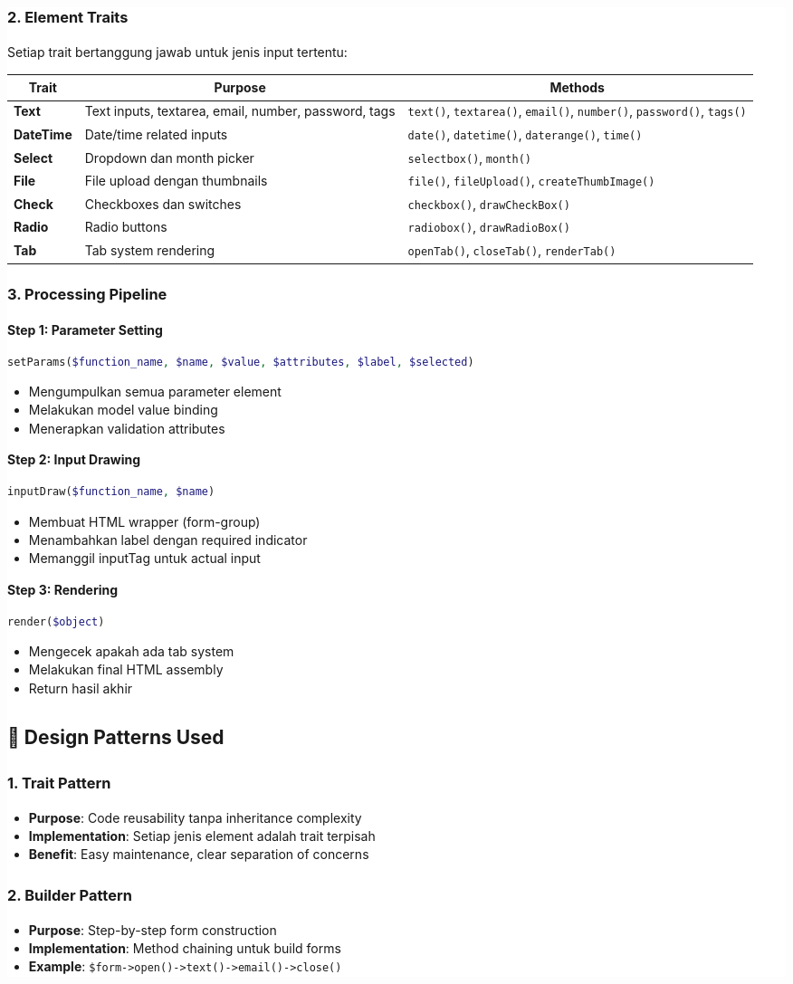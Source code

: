 ### 2. **Element Traits**

Setiap trait bertanggung jawab untuk jenis input tertentu:

| Trait | Purpose | Methods |
|-------|---------|---------|
| **Text** | Text inputs, textarea, email, number, password, tags | `text()`, `textarea()`, `email()`, `number()`, `password()`, `tags()` |
| **DateTime** | Date/time related inputs | `date()`, `datetime()`, `daterange()`, `time()` |
| **Select** | Dropdown dan month picker | `selectbox()`, `month()` |
| **File** | File upload dengan thumbnails | `file()`, `fileUpload()`, `createThumbImage()` |
| **Check** | Checkboxes dan switches | `checkbox()`, `drawCheckBox()` |
| **Radio** | Radio buttons | `radiobox()`, `drawRadioBox()` |
| **Tab** | Tab system rendering | `openTab()`, `closeTab()`, `renderTab()` |

### 3. **Processing Pipeline**

**Step 1: Parameter Setting**
```php
setParams($function_name, $name, $value, $attributes, $label, $selected)
```
- Mengumpulkan semua parameter element
- Melakukan model value binding
- Menerapkan validation attributes

**Step 2: Input Drawing**
```php
inputDraw($function_name, $name)
```
- Membuat HTML wrapper (form-group)
- Menambahkan label dengan required indicator
- Memanggil inputTag untuk actual input

**Step 3: Rendering**
```php
render($object)
```
- Mengecek apakah ada tab system
- Melakukan final HTML assembly
- Return hasil akhir

## 🔧 Design Patterns Used

### 1. **Trait Pattern**
- **Purpose**: Code reusability tanpa inheritance complexity
- **Implementation**: Setiap jenis element adalah trait terpisah
- **Benefit**: Easy maintenance, clear separation of concerns

### 2. **Builder Pattern**
- **Purpose**: Step-by-step form construction
- **Implementation**: Method chaining untuk build forms
- **Example**: `$form->open()->text()->email()->close()`
